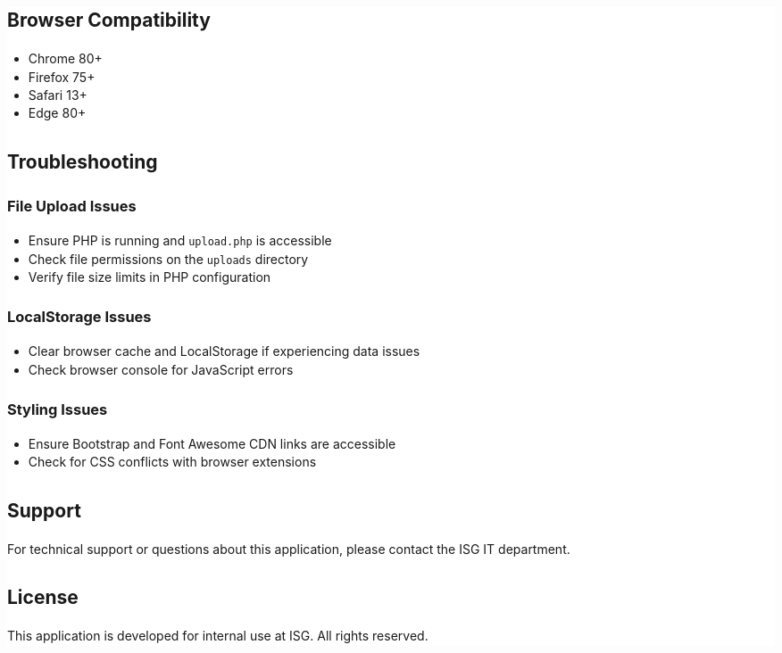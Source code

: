 ## Browser Compatibility

- Chrome 80+
- Firefox 75+
- Safari 13+
- Edge 80+

## Troubleshooting

### File Upload Issues
- Ensure PHP is running and `upload.php` is accessible
- Check file permissions on the `uploads` directory
- Verify file size limits in PHP configuration

### LocalStorage Issues
- Clear browser cache and LocalStorage if experiencing data issues
- Check browser console for JavaScript errors

### Styling Issues
- Ensure Bootstrap and Font Awesome CDN links are accessible
- Check for CSS conflicts with browser extensions

## Support

For technical support or questions about this application, please contact the ISG IT department.

## License

This application is developed for internal use at ISG. All rights reserved.
